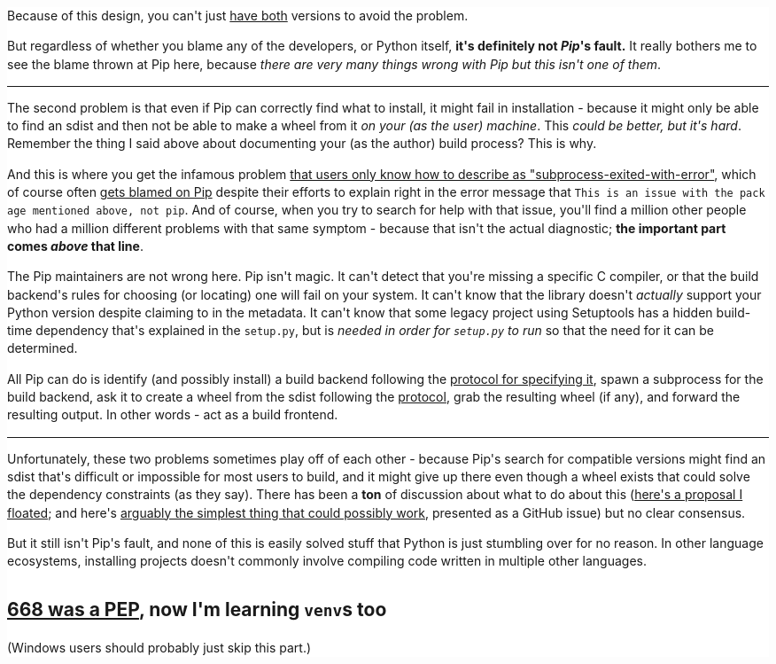 Because of this design, you can't just [have both](https://www.youtube.com/watch?v=vqgSO8_cRio) versions to avoid the problem.

But regardless of whether you blame any of the developers, or Python itself, **it's definitely not *Pip*'s fault.** It really bothers me to see the blame thrown at Pip here, because *there are very many things wrong with Pip but this isn't one of them*.

----

The second problem is that even if Pip can correctly find what to install, it might fail in installation - because it might only be able to find an sdist and then not be able to make a wheel from it *on your (as the user) machine*. This *could be better, but it's hard*. Remember the thing I said above about documenting your (as the author) build process? This is why.

And this is where you get the infamous problem [that users only know how to describe as "subprocess-exited-with-error"](https://duckduckgo.com/?q=subprocess-exited-with-error), which of course often [gets blamed on Pip](https://github.com/pypa/pip/issues?q=label%3A%22resolution%3A+wrong+project%22+subprocess-exited-with-error) despite their efforts to explain right in the error message that `This is an issue with the package mentioned above, not pip`. And of course, when you try to search for help with that issue, you'll find a million other people who had a million different problems with that same symptom - because that isn't the actual diagnostic; **the important part comes *above* that line**.

The Pip maintainers are not wrong here. Pip isn't magic. It can't detect that you're missing a specific C compiler, or that the build backend's rules for choosing (or locating) one will fail on your system. It can't know that the library doesn't *actually* support your Python version despite claiming to in the metadata. It can't know that some legacy project using Setuptools has a hidden build-time dependency that's explained in the `setup.py`, but is *needed in order for `setup.py` to run* so that the need for it can be determined.

All Pip can do is identify (and possibly install) a build backend following the [protocol for specifying it](https://peps.python.org/pep-0518/), spawn a subprocess for the build backend, ask it to create a wheel from the sdist following the [protocol](https://peps.python.org/pep-0517/#build-backend-interface), grab the resulting wheel (if any), and forward the resulting output. In other words - act as a build frontend.

----

Unfortunately, these two problems sometimes play off of each other - because Pip's search for compatible versions might find an sdist that's difficult or impossible for most users to build, and it might give up there even though a wheel exists that could solve the dependency constraints (as they say). There has been a **ton** of discussion about what to do about this ([here's a proposal I floated](https://discuss.python.org/t/_/57474); and here's [arguably the simplest thing that could possibly work](https://github.com/pypa/pip/issues/9140), presented as a GitHub issue) but no clear consensus.

But it still isn't Pip's fault, and none of this is easily solved stuff that Python is just stumbling over for no reason. In other language ecosystems, installing projects doesn't commonly involve compiling code written in multiple other languages.

## [668 was a PEP](https://peps.python.org/pep-0668/), now I'm learning `venv`s too

(Windows users should probably just skip this part.)
